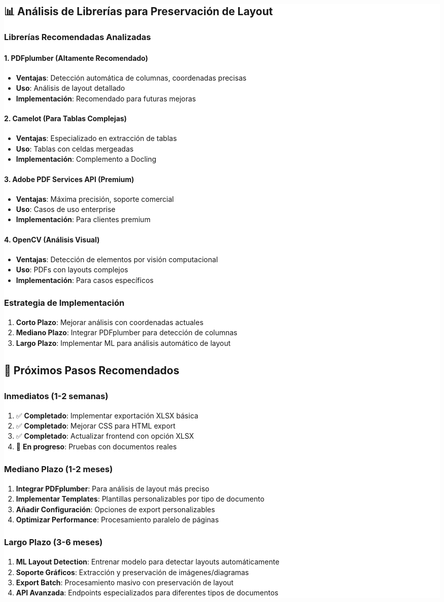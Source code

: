 ## 📊 Análisis de Librerías para Preservación de Layout

### **Librerías Recomendadas Analizadas**

#### 1. **PDFplumber** (Altamente Recomendado)
- **Ventajas**: Detección automática de columnas, coordenadas precisas
- **Uso**: Análisis de layout detallado
- **Implementación**: Recomendado para futuras mejoras

#### 2. **Camelot** (Para Tablas Complejas)
- **Ventajas**: Especializado en extracción de tablas
- **Uso**: Tablas con celdas mergeadas
- **Implementación**: Complemento a Docling

#### 3. **Adobe PDF Services API** (Premium)
- **Ventajas**: Máxima precisión, soporte comercial
- **Uso**: Casos de uso enterprise
- **Implementación**: Para clientes premium

#### 4. **OpenCV** (Análisis Visual)
- **Ventajas**: Detección de elementos por visión computacional
- **Uso**: PDFs con layouts complejos
- **Implementación**: Para casos específicos

### **Estrategia de Implementación**
1. **Corto Plazo**: Mejorar análisis con coordenadas actuales
2. **Mediano Plazo**: Integrar PDFplumber para detección de columnas
3. **Largo Plazo**: Implementar ML para análisis automático de layout

## 🚀 Próximos Pasos Recomendados

### **Inmediatos** (1-2 semanas)
1. ✅ **Completado**: Implementar exportación XLSX básica
2. ✅ **Completado**: Mejorar CSS para HTML export
3. ✅ **Completado**: Actualizar frontend con opción XLSX
4. 🔄 **En progreso**: Pruebas con documentos reales

### **Mediano Plazo** (1-2 meses)
1. **Integrar PDFplumber**: Para análisis de layout más preciso
2. **Implementar Templates**: Plantillas personalizables por tipo de documento
3. **Añadir Configuración**: Opciones de export personalizables
4. **Optimizar Performance**: Procesamiento paralelo de páginas

### **Largo Plazo** (3-6 meses)
1. **ML Layout Detection**: Entrenar modelo para detectar layouts automáticamente
2. **Soporte Gráficos**: Extracción y preservación de imágenes/diagramas
3. **Export Batch**: Procesamiento masivo con preservación de layout
4. **API Avanzada**: Endpoints especializados para diferentes tipos de documentos
